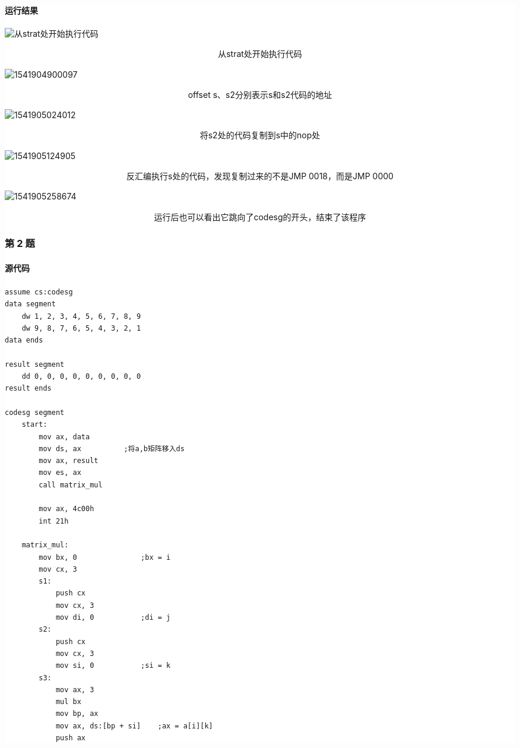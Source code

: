 
#### 运行结果

![从strat处开始执行代码](C:\Users\Dell\AppData\Roaming\Typora\typora-user-images\1541904715842.png)

<center>从strat处开始执行代码</center>

![1541904900097](C:\Users\Dell\AppData\Roaming\Typora\typora-user-images\1541904900097.png)

<center>offset s、s2分别表示s和s2代码的地址</center>

![1541905024012](C:\Users\Dell\AppData\Roaming\Typora\typora-user-images\1541905024012.png)

<center>将s2处的代码复制到s中的nop处</center>

![1541905124905](C:\Users\Dell\AppData\Roaming\Typora\typora-user-images\1541905124905.png)

<center>反汇编执行s处的代码，发现复制过来的不是JMP 0018，而是JMP 0000</center>

![1541905258674](C:\Users\Dell\AppData\Roaming\Typora\typora-user-images\1541905258674.png)

<center>运行后也可以看出它跳向了codesg的开头，结束了该程序</center>

### 第 2 题

#### 源代码

```assembly
assume cs:codesg
data segment
	dw 1, 2, 3, 4, 5, 6, 7, 8, 9
	dw 9, 8, 7, 6, 5, 4, 3, 2, 1
data ends

result segment
	dd 0, 0, 0, 0, 0, 0, 0, 0, 0
result ends

codesg segment
	start:
		mov ax, data
		mov ds, ax			;将a,b矩阵移入ds
		mov ax, result
		mov es, ax
		call matrix_mul

		mov ax, 4c00h
		int 21h

	matrix_mul:
		mov bx, 0				;bx = i
		mov cx, 3
		s1:
			push cx
			mov cx, 3
			mov di, 0			;di = j
		s2:
			push cx
			mov cx, 3
			mov si, 0			;si = k
		s3:
			mov ax, 3
			mul bx
			mov bp, ax
			mov ax, ds:[bp + si]	;ax = a[i][k]
			push ax
```